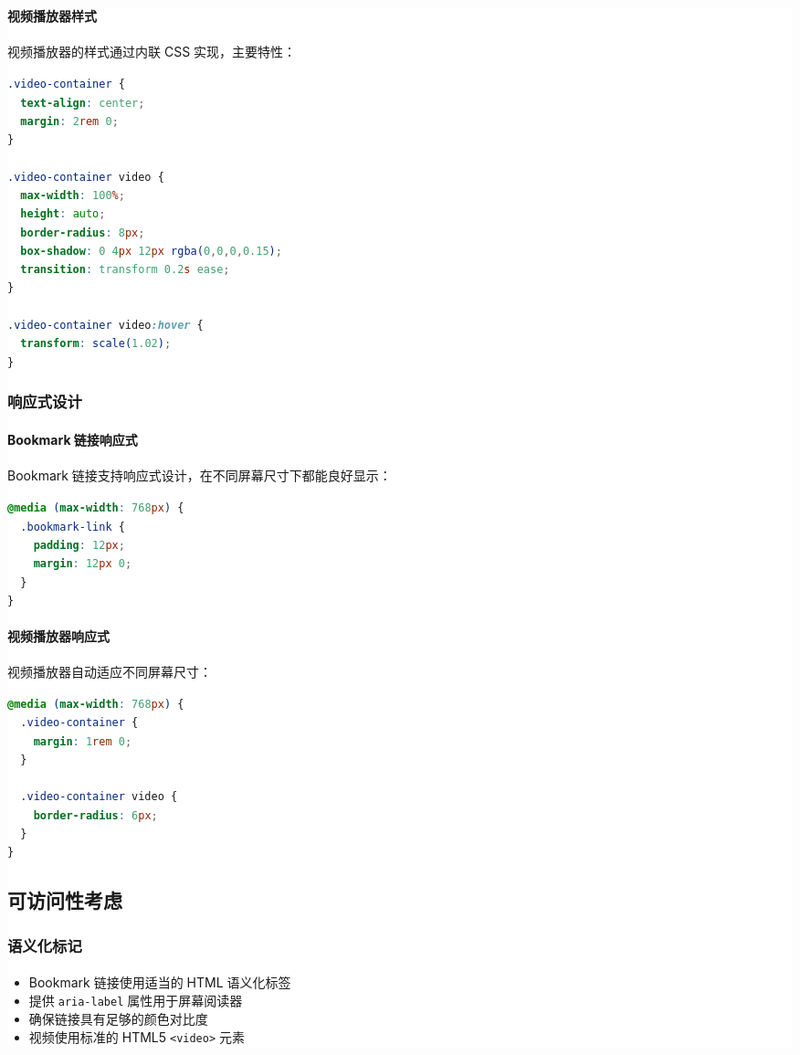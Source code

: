 #### 视频播放器样式
视频播放器的样式通过内联 CSS 实现，主要特性：
```css
.video-container {
  text-align: center;
  margin: 2rem 0;
}

.video-container video {
  max-width: 100%;
  height: auto;
  border-radius: 8px;
  box-shadow: 0 4px 12px rgba(0,0,0,0.15);
  transition: transform 0.2s ease;
}

.video-container video:hover {
  transform: scale(1.02);
}
```

### 响应式设计

#### Bookmark 链接响应式
Bookmark 链接支持响应式设计，在不同屏幕尺寸下都能良好显示：
```css
@media (max-width: 768px) {
  .bookmark-link {
    padding: 12px;
    margin: 12px 0;
  }
}
```

#### 视频播放器响应式
视频播放器自动适应不同屏幕尺寸：
```css
@media (max-width: 768px) {
  .video-container {
    margin: 1rem 0;
  }
  
  .video-container video {
    border-radius: 6px;
  }
}
```

## 可访问性考虑

### 语义化标记
- Bookmark 链接使用适当的 HTML 语义化标签
- 提供 `aria-label` 属性用于屏幕阅读器
- 确保链接具有足够的颜色对比度
- 视频使用标准的 HTML5 `<video>` 元素

